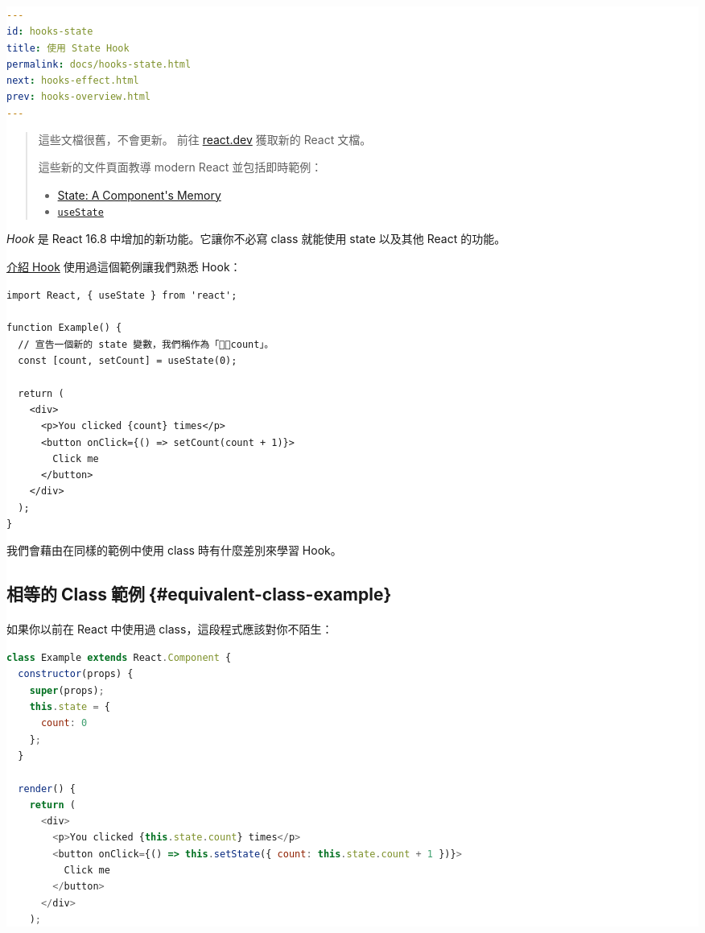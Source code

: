 ```yaml
---
id: hooks-state
title: 使用 State Hook
permalink: docs/hooks-state.html
next: hooks-effect.html
prev: hooks-overview.html
---
```


<div class="scary">

> 這些文檔很舊，不會更新。 前往 [react.dev](https://react.dev/) 獲取新的 React 文檔。
>
> 這些新的文件頁面教導 modern React 並包括即時範例：
>
> - [State: A Component's Memory](https://beta.reactjs.org/learn/state-a-components-memory)
> - [`useState`](https://beta.reactjs.org/reference/react/useState)

</div>

*Hook* 是 React 16.8 中增加的新功能。它讓你不必寫 class 就能使用 state 以及其他 React 的功能。

[介紹 Hook](/docs/hooks-intro.html) 使用過這個範例讓我們熟悉 Hook：

```js{4-5}
import React, { useState } from 'react';

function Example() {
  // 宣告一個新的 state 變數，我們稱作為「count」。
  const [count, setCount] = useState(0);

  return (
    <div>
      <p>You clicked {count} times</p>
      <button onClick={() => setCount(count + 1)}>
        Click me
      </button>
    </div>
  );
}
```

我們會藉由在同樣的範例中使用 class 時有什麼差別來學習 Hook。

## 相等的 Class 範例 {#equivalent-class-example}

如果你以前在 React 中使用過 class，這段程式應該對你不陌生：

```js
class Example extends React.Component {
  constructor(props) {
    super(props);
    this.state = {
      count: 0
    };
  }

  render() {
    return (
      <div>
        <p>You clicked {this.state.count} times</p>
        <button onClick={() => this.setState({ count: this.state.count + 1 })}>
          Click me
        </button>
      </div>
    );
```